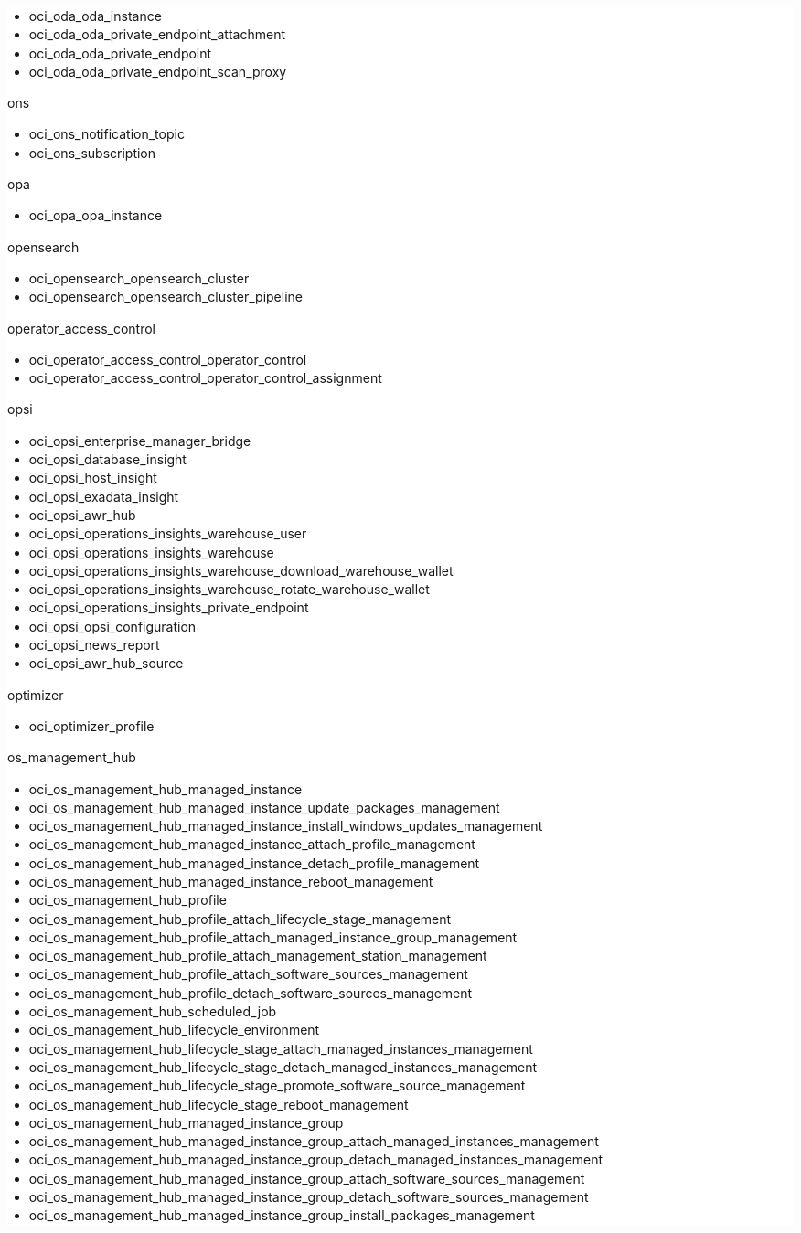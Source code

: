 * oci\_oda\_oda\_instance
* oci\_oda\_oda\_private\_endpoint\_attachment
* oci\_oda\_oda\_private\_endpoint
* oci\_oda\_oda\_private\_endpoint\_scan\_proxy

ons

* oci\_ons\_notification\_topic
* oci\_ons\_subscription

opa

* oci\_opa\_opa\_instance

opensearch

* oci\_opensearch\_opensearch\_cluster
* oci\_opensearch\_opensearch\_cluster\_pipeline

operator_access_control

* oci\_operator\_access\_control\_operator\_control
* oci\_operator\_access\_control\_operator\_control\_assignment

opsi

* oci\_opsi\_enterprise\_manager\_bridge
* oci\_opsi\_database\_insight
* oci\_opsi\_host\_insight
* oci\_opsi\_exadata\_insight
* oci\_opsi\_awr\_hub
* oci\_opsi\_operations\_insights\_warehouse\_user
* oci\_opsi\_operations\_insights\_warehouse
* oci\_opsi\_operations\_insights\_warehouse\_download\_warehouse\_wallet
* oci\_opsi\_operations\_insights\_warehouse\_rotate\_warehouse\_wallet
* oci\_opsi\_operations\_insights\_private\_endpoint
* oci\_opsi\_opsi\_configuration
* oci\_opsi\_news\_report
* oci\_opsi\_awr\_hub\_source

optimizer

* oci\_optimizer\_profile

os_management_hub

* oci\_os\_management\_hub\_managed\_instance
* oci\_os\_management\_hub\_managed\_instance\_update\_packages\_management
* oci\_os\_management\_hub\_managed\_instance\_install\_windows\_updates\_management
* oci\_os\_management\_hub\_managed\_instance\_attach\_profile\_management
* oci\_os\_management\_hub\_managed\_instance\_detach\_profile\_management
* oci\_os\_management\_hub\_managed\_instance\_reboot\_management
* oci\_os\_management\_hub\_profile
* oci\_os\_management\_hub\_profile\_attach\_lifecycle\_stage\_management
* oci\_os\_management\_hub\_profile\_attach\_managed\_instance\_group\_management
* oci\_os\_management\_hub\_profile\_attach\_management\_station\_management
* oci\_os\_management\_hub\_profile\_attach\_software\_sources\_management
* oci\_os\_management\_hub\_profile\_detach\_software\_sources\_management
* oci\_os\_management\_hub\_scheduled\_job
* oci\_os\_management\_hub\_lifecycle\_environment
* oci\_os\_management\_hub\_lifecycle\_stage\_attach\_managed\_instances\_management
* oci\_os\_management\_hub\_lifecycle\_stage\_detach\_managed\_instances\_management
* oci\_os\_management\_hub\_lifecycle\_stage\_promote\_software\_source\_management
* oci\_os\_management\_hub\_lifecycle\_stage\_reboot\_management
* oci\_os\_management\_hub\_managed\_instance\_group
* oci\_os\_management\_hub\_managed\_instance\_group\_attach\_managed\_instances\_management
* oci\_os\_management\_hub\_managed\_instance\_group\_detach\_managed\_instances\_management
* oci\_os\_management\_hub\_managed\_instance\_group\_attach\_software\_sources\_management
* oci\_os\_management\_hub\_managed\_instance\_group\_detach\_software\_sources\_management
* oci\_os\_management\_hub\_managed\_instance\_group\_install\_packages\_management